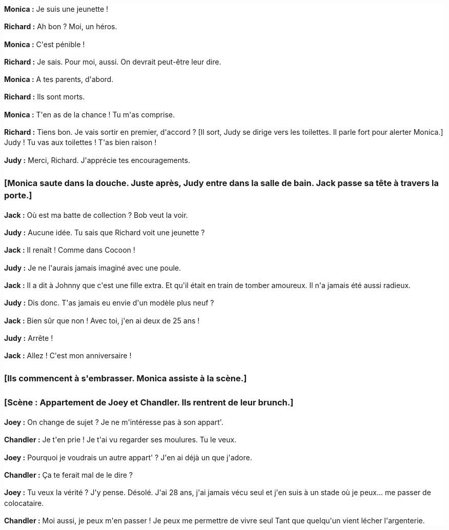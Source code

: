 **Monica :** Je suis une jeunette !

**Richard :** Ah bon ? Moi, un héros.

**Monica :** C'est pénible !

**Richard :** Je sais. Pour moi, aussi. On devrait peut-être leur dire.

**Monica :** A tes parents, d'abord.

**Richard :** Ils sont morts.

**Monica :** T'en as de la chance ! Tu m'as comprise.

**Richard :** Tiens bon. Je vais sortir en premier, d'accord ? [Il sort, Judy se dirige vers les toilettes. Il parle fort pour alerter Monica.] Judy ! Tu vas aux toilettes ! T'as bien raison !

**Judy :** Merci, Richard. J'apprécie tes encouragements.

### [Monica saute dans la douche. Juste après, Judy entre dans la salle de bain. Jack passe sa tête à travers la porte.]

**Jack :** Où est ma batte de collection ? Bob veut la voir.

**Judy :** Aucune idée. Tu sais que Richard voit une jeunette ?

**Jack :** Il renaît ! Comme dans Cocoon !

**Judy :** Je ne l'aurais jamais imaginé avec une poule.

**Jack :** Il a dit à Johnny que c'est une fille extra. Et qu'il était en train de tomber amoureux. Il n'a jamais été aussi radieux.

**Judy :** Dis donc. T'as jamais eu envie d'un modèle plus neuf ?

**Jack :** Bien sûr que non ! Avec toi, j'en ai deux de 25 ans !

**Judy :** Arrête !

**Jack :** Allez ! C'est mon anniversaire !

### [Ils commencent à s'embrasser. Monica assiste à la scène.]

### [Scène : Appartement de Joey et Chandler. Ils rentrent de leur brunch.]

**Joey :** On change de sujet ? Je ne m'intéresse pas à son appart'.

**Chandler :** Je t'en prie ! Je t'ai vu regarder ses moulures. Tu le veux.

**Joey :** Pourquoi je voudrais un autre appart' ? J'en ai déjà un que j'adore.

**Chandler :** Ça te ferait mal de le dire ?

**Joey :** Tu veux la vérité ? J'y pense. Désolé. J'ai 28 ans, j'ai jamais vécu seul et j'en suis à un stade où je peux... me passer de colocataire.

**Chandler :** Moi aussi, je peux m'en passer ! Je peux me permettre de vivre seul  Tant que quelqu'un vient lécher l'argenterie.
